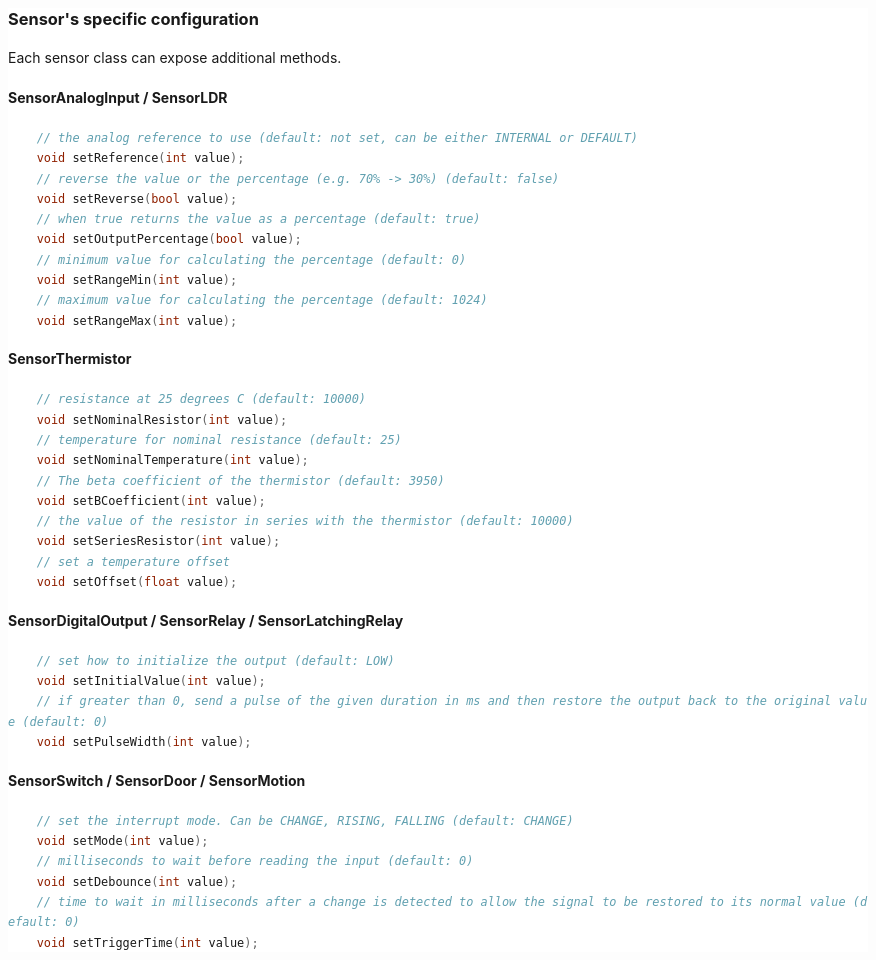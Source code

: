 ### Sensor's specific configuration

Each sensor class can expose additional methods.

#### SensorAnalogInput / SensorLDR
~~~c
    // the analog reference to use (default: not set, can be either INTERNAL or DEFAULT)
    void setReference(int value);
    // reverse the value or the percentage (e.g. 70% -> 30%) (default: false)
    void setReverse(bool value);
    // when true returns the value as a percentage (default: true)
    void setOutputPercentage(bool value);
    // minimum value for calculating the percentage (default: 0)
    void setRangeMin(int value);
    // maximum value for calculating the percentage (default: 1024)
    void setRangeMax(int value);
~~~

#### SensorThermistor
~~~c
    // resistance at 25 degrees C (default: 10000)
    void setNominalResistor(int value);
    // temperature for nominal resistance (default: 25)
    void setNominalTemperature(int value);
    // The beta coefficient of the thermistor (default: 3950)
    void setBCoefficient(int value);
    // the value of the resistor in series with the thermistor (default: 10000)
    void setSeriesResistor(int value);
    // set a temperature offset
    void setOffset(float value);
~~~

#### SensorDigitalOutput / SensorRelay / SensorLatchingRelay
~~~c
    // set how to initialize the output (default: LOW)
    void setInitialValue(int value);
    // if greater than 0, send a pulse of the given duration in ms and then restore the output back to the original value (default: 0)
    void setPulseWidth(int value);
~~~

#### SensorSwitch / SensorDoor / SensorMotion
~~~c
    // set the interrupt mode. Can be CHANGE, RISING, FALLING (default: CHANGE)
    void setMode(int value);
    // milliseconds to wait before reading the input (default: 0)
    void setDebounce(int value);
    // time to wait in milliseconds after a change is detected to allow the signal to be restored to its normal value (default: 0)
    void setTriggerTime(int value);
~~~
